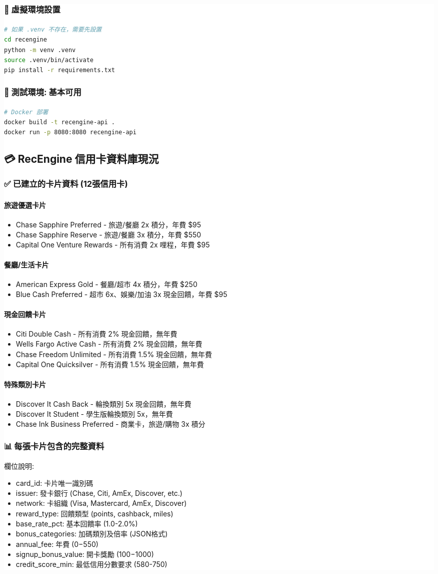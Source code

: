 ### 🔧 虛擬環境設置
```bash
# 如果 .venv 不存在，需要先設置
cd recengine
python -m venv .venv
source .venv/bin/activate
pip install -r requirements.txt
```

### 🔧 測試環境: 基本可用
```bash
# Docker 部署
docker build -t recengine-api .
docker run -p 8080:8080 recengine-api
```

## 💳 RecEngine 信用卡資料庫現況

### ✅ 已建立的卡片資料 (12張信用卡)

#### 旅遊優選卡片
- Chase Sapphire Preferred - 旅遊/餐廳 2x 積分，年費 $95
- Chase Sapphire Reserve - 旅遊/餐廳 3x 積分，年費 $550
- Capital One Venture Rewards - 所有消費 2x 哩程，年費 $95

#### 餐廳/生活卡片
- American Express Gold - 餐廳/超市 4x 積分，年費 $250
- Blue Cash Preferred - 超市 6x、娛樂/加油 3x 現金回饋，年費 $95

#### 現金回饋卡片
- Citi Double Cash - 所有消費 2% 現金回饋，無年費
- Wells Fargo Active Cash - 所有消費 2% 現金回饋，無年費
- Chase Freedom Unlimited - 所有消費 1.5% 現金回饋，無年費
- Capital One Quicksilver - 所有消費 1.5% 現金回饋，無年費

#### 特殊類別卡片
- Discover It Cash Back - 輪換類別 5x 現金回饋，無年費
- Discover It Student - 學生版輪換類別 5x，無年費
- Chase Ink Business Preferred - 商業卡，旅遊/購物 3x 積分

### 📊 每張卡片包含的完整資料

欄位說明:
- card_id: 卡片唯一識別碼
- issuer: 發卡銀行 (Chase, Citi, AmEx, Discover, etc.)
- network: 卡組織 (Visa, Mastercard, AmEx, Discover)
- reward_type: 回饋類型 (points, cashback, miles)
- base_rate_pct: 基本回饋率 (1.0-2.0%)
- bonus_categories: 加碼類別及倍率 (JSON格式)
- annual_fee: 年費 ($0-$550)
- signup_bonus_value: 開卡獎勵 ($100-$1000)
- credit_score_min: 最低信用分數要求 (580-750)
